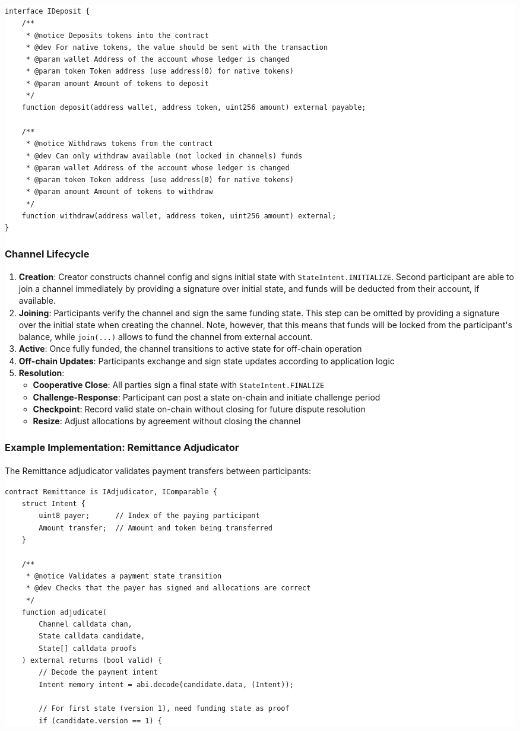 ```solidity
interface IDeposit {
    /**
     * @notice Deposits tokens into the contract
     * @dev For native tokens, the value should be sent with the transaction
     * @param wallet Address of the account whose ledger is changed
     * @param token Token address (use address(0) for native tokens)
     * @param amount Amount of tokens to deposit
     */
    function deposit(address wallet, address token, uint256 amount) external payable;

    /**
     * @notice Withdraws tokens from the contract
     * @dev Can only withdraw available (not locked in channels) funds
     * @param wallet Address of the account whose ledger is changed
     * @param token Token address (use address(0) for native tokens)
     * @param amount Amount of tokens to withdraw
     */
    function withdraw(address wallet, address token, uint256 amount) external;
}
```

### Channel Lifecycle

1. **Creation**: Creator constructs channel config and signs initial state with `StateIntent.INITIALIZE`. Second participant are able to join a channel immediately by providing a signature over initial state, and funds will be deducted from their account, if available.
2. **Joining**: Participants verify the channel and sign the same funding state. This step can be omitted by providing a signature over the initial state when creating the channel. Note, however, that this means that funds will be locked from the participant's balance, while `join(...)` allows to fund the channel from external account.
3. **Active**: Once fully funded, the channel transitions to active state for off-chain operation
4. **Off-chain Updates**: Participants exchange and sign state updates according to application logic
5. **Resolution**:
   - **Cooperative Close**: All parties sign a final state with `StateIntent.FINALIZE`
   - **Challenge-Response**: Participant can post a state on-chain and initiate challenge period
   - **Checkpoint**: Record valid state on-chain without closing for future dispute resolution
   - **Resize**: Adjust allocations by agreement without closing the channel

### Example Implementation: Remittance Adjudicator

The Remittance adjudicator validates payment transfers between participants:

```solidity
contract Remittance is IAdjudicator, IComparable {
    struct Intent {
        uint8 payer;      // Index of the paying participant
        Amount transfer;  // Amount and token being transferred
    }

    /**
     * @notice Validates a payment state transition
     * @dev Checks that the payer has signed and allocations are correct
     */
    function adjudicate(
        Channel calldata chan,
        State calldata candidate,
        State[] calldata proofs
    ) external returns (bool valid) {
        // Decode the payment intent
        Intent memory intent = abi.decode(candidate.data, (Intent));

        // For first state (version 1), need funding state as proof
        if (candidate.version == 1) {
```